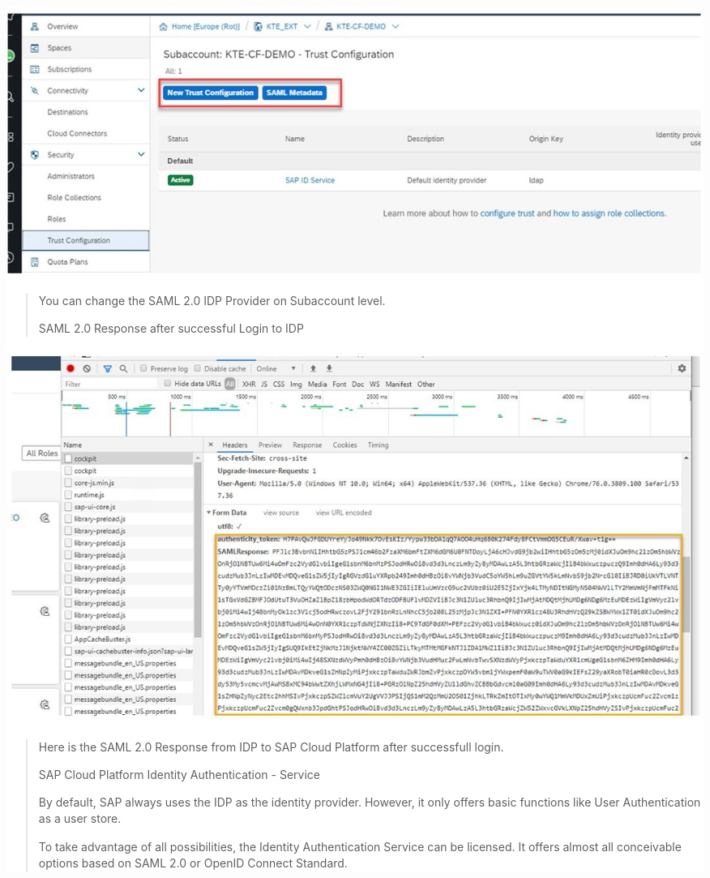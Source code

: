 ![](.//media/image10.jpeg)

> You can change the SAML 2.0 IDP Provider on Subaccount level.
>
> SAML 2.0 Response after successful Login to IDP

![](.//media/image11.jpeg)

> Here is the SAML 2.0 Response from IDP to SAP Cloud Platform after
> successfull login.
>
> SAP Cloud Platform Identity Authentication - Service
>
> By default, SAP always uses the IDP as the identity provider. However,
> it only offers basic functions like User Authentication as a user
> store.
>
> To take advantage of all possibilities, the Identity Authentication
> Service can be licensed. It offers almost all conceivable options
> based on SAML 2.0 or OpenID Connect Standard.
>